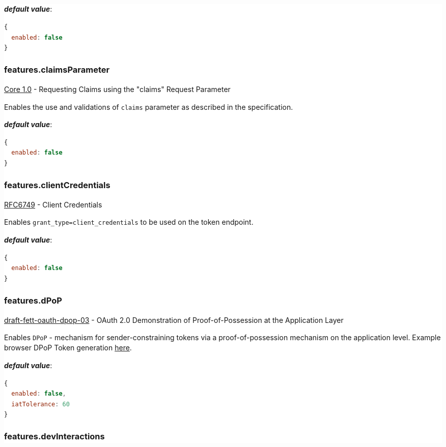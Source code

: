 
_**default value**_:
```js
{
  enabled: false
}
```

### features.claimsParameter

[Core 1.0](https://openid.net/specs/openid-connect-core-1_0.html#ClaimsParameter) - Requesting Claims using the "claims" Request Parameter  

Enables the use and validations of `claims` parameter as described in the specification.   
  


_**default value**_:
```js
{
  enabled: false
}
```

### features.clientCredentials

[RFC6749](https://tools.ietf.org/html/rfc6749#section-1.3.4) - Client Credentials  

Enables `grant_type=client_credentials` to be used on the token endpoint.  


_**default value**_:
```js
{
  enabled: false
}
```

### features.dPoP

[draft-fett-oauth-dpop-03](https://tools.ietf.org/html/draft-fett-oauth-dpop-03) - OAuth 2.0 Demonstration of Proof-of-Possession at the Application Layer  

Enables `DPoP` - mechanism for sender-constraining tokens via a proof-of-possession mechanism on the application level. Example browser DPoP Token generation [here](https://gist.github.com/panva/555a29644eed956ca73831b19fa06a6f).  


_**default value**_:
```js
{
  enabled: false,
  iatTolerance: 60
}
```

### features.devInteractions
